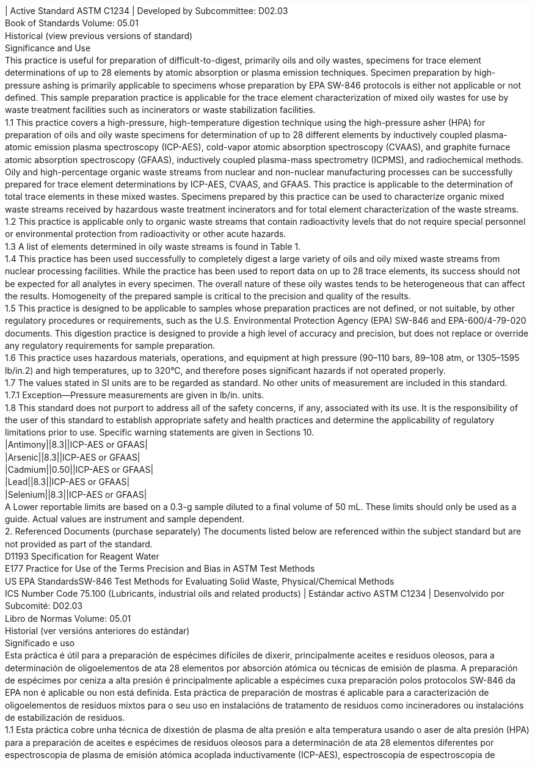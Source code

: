 | Active Standard ASTM C1234 &#124; Developed by Subcommittee: D02.03<br/>Book of Standards Volume: 05.01<br/>Historical (view previous versions of standard)<br/>Significance and Use<br/>This practice is useful for preparation of difficult-to-digest, primarily oils and oily wastes, specimens for trace element determinations of up to 28 elements by atomic absorption or plasma emission techniques. Specimen preparation by high-pressure ashing is primarily applicable to specimens whose preparation by EPA SW-846 protocols is either not applicable or not defined. This sample preparation practice is applicable for the trace element characterization of mixed oily wastes for use by waste treatment facilities such as incinerators or waste stabilization facilities.<br/>1.1 This practice covers a high-pressure, high-temperature digestion technique using the high-pressure asher (HPA) for preparation of oils and oily waste specimens for determination of up to 28 different elements by inductively coupled plasma-atomic emission plasma spectroscopy (ICP-AES), cold-vapor atomic absorption spectroscopy (CVAAS), and graphite furnace atomic absorption spectroscopy (GFAAS), inductively coupled plasma-mass spectrometry (ICPMS), and radiochemical methods. Oily and high-percentage organic waste streams from nuclear and non-nuclear manufacturing processes can be successfully prepared for trace element determinations by ICP-AES, CVAAS, and GFAAS. This practice is applicable to the determination of total trace elements in these mixed wastes. Specimens prepared by this practice can be used to characterize organic mixed waste streams received by hazardous waste treatment incinerators and for total element characterization of the waste streams.<br/>1.2 This practice is applicable only to organic waste streams that contain radioactivity levels that do not require special personnel or environmental protection from radioactivity or other acute hazards.<br/>1.3 A list of elements determined in oily waste streams is found in Table 1.<br/>1.4 This practice has been used successfully to completely digest a large variety of oils and oily mixed waste streams from nuclear processing facilities. While the practice has been used to report data on up to 28 trace elements, its success should not be expected for all analytes in every specimen. The overall nature of these oily wastes tends to be heterogeneous that can affect the results. Homogeneity of the prepared sample is critical to the precision and quality of the results.<br/>1.5 This practice is designed to be applicable to samples whose preparation practices are not defined, or not suitable, by other regulatory procedures or requirements, such as the U.S. Environmental Protection Agency (EPA) SW-846 and EPA-600/4-79-020 documents. This digestion practice is designed to provide a high level of accuracy and precision, but does not replace or override any regulatory requirements for sample preparation.<br/>1.6 This practice uses hazardous materials, operations, and equipment at high pressure (90–110 bars, 89–108 atm, or 1305–1595 lb/in.2) and high temperatures, up to 320°C, and therefore poses significant hazards if not operated properly.<br/>1.7 The values stated in SI units are to be regarded as standard. No other units of measurement are included in this standard.<br/>1.7.1 Exception—Pressure measurements are given in lb/in. units.<br/>1.8 This standard does not purport to address all of the safety concerns, if any, associated with its use. It is the responsibility of the user of this standard to establish appropriate safety and health practices and determine the applicability of regulatory limitations prior to use. Specific warning statements are given in Sections 10.<br/>&#124;Antimony&#124;&#124;8.3&#124;&#124;ICP-AES or GFAAS&#124;<br/>&#124;Arsenic&#124;&#124;8.3&#124;&#124;ICP-AES or GFAAS&#124;<br/>&#124;Cadmium&#124;&#124;0.50&#124;&#124;ICP-AES or GFAAS&#124;<br/>&#124;Lead&#124;&#124;8.3&#124;&#124;ICP-AES or GFAAS&#124;<br/>&#124;Selenium&#124;&#124;8.3&#124;&#124;ICP-AES or GFAAS&#124;<br/>A Lower reportable limits are based on a 0.3-g sample diluted to a final volume of 50 mL. These limits should only be used as a guide. Actual values are instrument and sample dependent.<br/>2. Referenced Documents (purchase separately) The documents listed below are referenced within the subject standard but are not provided as part of the standard.<br/>D1193 Specification for Reagent Water<br/>E177 Practice for Use of the Terms Precision and Bias in ASTM Test Methods<br/>US EPA StandardsSW-846 Test Methods for Evaluating Solid Waste, Physical/Chemical Methods<br/>ICS Number Code 75.100 (Lubricants, industrial oils and related products) | Estándar activo ASTM C1234 &#124; Desenvolvido por Subcomité: D02.03<br/>Libro de Normas Volume: 05.01<br/>Historial (ver versións anteriores do estándar)<br/>Significado e uso<br/>Esta práctica é útil para a preparación de espécimes difíciles de dixerir, principalmente aceites e residuos oleosos, para a determinación de oligoelementos de ata 28 elementos por absorción atómica ou técnicas de emisión de plasma. A preparación de espécimes por ceniza a alta presión é principalmente aplicable a espécimes cuxa preparación polos protocolos SW-846 da EPA non é aplicable ou non está definida. Esta práctica de preparación de mostras é aplicable para a caracterización de oligoelementos de residuos mixtos para o seu uso en instalacións de tratamento de residuos como incineradores ou instalacións de estabilización de residuos.<br/>1.1 Esta práctica cobre unha técnica de dixestión de plasma de alta presión e alta temperatura usando o aser de alta presión (HPA) para a preparación de aceites e espécimes de residuos oleosos para a determinación de ata 28 elementos diferentes por espectroscopia de plasma de emisión atómica acoplada inductivamente (ICP-AES), espectroscopia de espectroscopia de